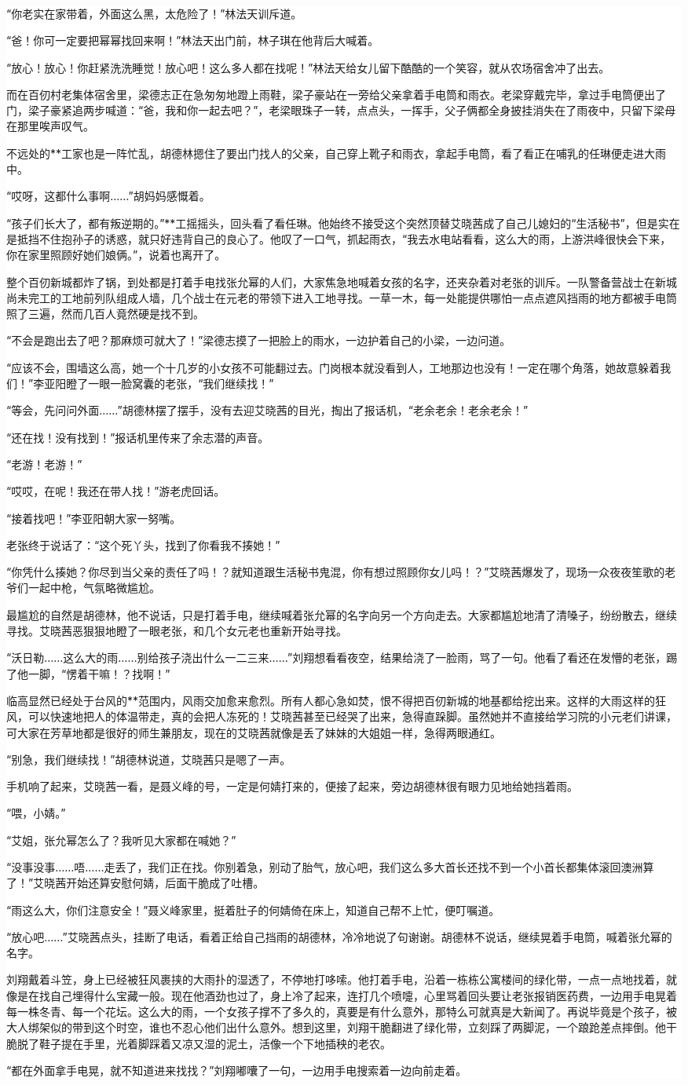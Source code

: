 “你老实在家带着，外面这么黑，太危险了！”林法天训斥道。

“爸！你可一定要把幂幂找回来啊！”林法天出门前，林子琪在他背后大喊着。

“放心！放心！你赶紧洗洗睡觉！放心吧！这么多人都在找呢！”林法天给女儿留下酷酷的一个笑容，就从农场宿舍冲了出去。

而在百仞村老集体宿舍里，梁德志正在急匆匆地蹬上雨鞋，梁子豪站在一旁给父亲拿着手电筒和雨衣。老梁穿戴完毕，拿过手电筒便出了门，梁子豪紧追两步喊道：“爸，我和你一起去吧？”，老梁眼珠子一转，点点头，一挥手，父子俩都全身披挂消失在了雨夜中，只留下梁母在那里唉声叹气。

不远处的\*\*工家也是一阵忙乱，胡德林摁住了要出门找人的父亲，自己穿上靴子和雨衣，拿起手电筒，看了看正在哺乳的任琳便走进大雨中。

“哎呀，这都什么事啊……”胡妈妈感慨着。

“孩子们长大了，都有叛逆期的。”\*\*工摇摇头，回头看了看任琳。他始终不接受这个突然顶替艾晓茜成了自己儿媳妇的“生活秘书”，但是实在是抵挡不住抱孙子的诱惑，就只好违背自己的良心了。他叹了一口气，抓起雨衣，“我去水电站看看，这么大的雨，上游洪峰很快会下来，你在家里照顾好她们娘俩。”，说着也离开了。

整个百仞新城都炸了锅，到处都是打着手电找张允幂的人们，大家焦急地喊着女孩的名字，还夹杂着对老张的训斥。一队警备营战士在新城尚未完工的工地前列队组成人墙，几个战士在元老的带领下进入工地寻找。一草一木，每一处能提供哪怕一点点遮风挡雨的地方都被手电筒照了三遍，然而几百人竟然硬是找不到。

“不会是跑出去了吧？那麻烦可就大了！”梁德志摸了一把脸上的雨水，一边护着自己的小梁，一边问道。

“应该不会，围墙这么高，她一个十几岁的小女孩不可能翻过去。门岗根本就没看到人，工地那边也没有！一定在哪个角落，她故意躲着我们！”李亚阳瞪了一眼一脸窝囊的老张，“我们继续找！”

“等会，先问问外面……”胡德林摆了摆手，没有去迎艾晓茜的目光，掏出了报话机，“老余老余！老余老余！”

“还在找！没有找到！”报话机里传来了余志潜的声音。

“老游！老游！”

“哎哎，在呢！我还在带人找！”游老虎回话。

“接着找吧！”李亚阳朝大家一努嘴。

老张终于说话了：“这个死丫头，找到了你看我不揍她！”

“你凭什么揍她？你尽到当父亲的责任了吗！？就知道跟生活秘书鬼混，你有想过照顾你女儿吗！？”艾晓茜爆发了，现场一众夜夜笙歌的老爷们一起中枪，气氛略微尴尬。

最尴尬的自然是胡德林，他不说话，只是打着手电，继续喊着张允幂的名字向另一个方向走去。大家都尴尬地清了清嗓子，纷纷散去，继续寻找。艾晓茜恶狠狠地瞪了一眼老张，和几个女元老也重新开始寻找。

“沃日勒……这么大的雨……别给孩子浇出什么一二三来……”刘翔想看看夜空，结果给浇了一脸雨，骂了一句。他看了看还在发懵的老张，踢了他一脚，“愣着干嘛！？找啊！”

临高显然已经处于台风的\*\*范围内，风雨交加愈来愈烈。所有人都心急如焚，恨不得把百仞新城的地基都给挖出来。这样的大雨这样的狂风，可以快速地把人的体温带走，真的会把人冻死的！艾晓茜甚至已经哭了出来，急得直跺脚。虽然她并不直接给学习院的小元老们讲课，可大家在芳草地都是很好的师生兼朋友，现在的艾晓茜就像是丢了妹妹的大姐姐一样，急得两眼通红。

“别急，我们继续找！”胡德林说道，艾晓茜只是嗯了一声。

手机响了起来，艾晓茜一看，是聂义峰的号，一定是何婧打来的，便接了起来，旁边胡德林很有眼力见地给她挡着雨。

“喂，小婧。”

“艾姐，张允幂怎么了？我听见大家都在喊她？”

“没事没事……唔……走丢了，我们正在找。你别着急，别动了胎气，放心吧，我们这么多大首长还找不到一个小首长都集体滚回澳洲算了！”艾晓茜开始还算安慰何婧，后面干脆成了吐槽。

“雨这么大，你们注意安全！”聂义峰家里，挺着肚子的何婧倚在床上，知道自己帮不上忙，便叮嘱道。

“放心吧……”艾晓茜点头，挂断了电话，看着正给自己挡雨的胡德林，冷冷地说了句谢谢。胡德林不说话，继续晃着手电筒，喊着张允幂的名字。

刘翔戴着斗笠，身上已经被狂风裹挟的大雨扑的湿透了，不停地打哆嗦。他打着手电，沿着一栋栋公寓楼间的绿化带，一点一点地找着，就像是在找自己埋得什么宝藏一般。现在他酒劲也过了，身上冷了起来，连打几个喷嚏，心里骂着回头要让老张报销医药费，一边用手电晃着每一株冬青、每一个花坛。这么大的雨，一个女孩子撑不了多久的，真要是有什么意外，那特么可就真是大新闻了。再说毕竟是个孩子，被大人绑架似的带到这个时空，谁也不忍心他们出什么意外。想到这里，刘翔干脆翻进了绿化带，立刻踩了两脚泥，一个踉跄差点摔倒。他干脆脱了鞋子提在手里，光着脚踩着又凉又湿的泥土，活像一个下地插秧的老农。

“都在外面拿手电晃，就不知道进来找找？”刘翔嘟囔了一句，一边用手电搜索着一边向前走着。
